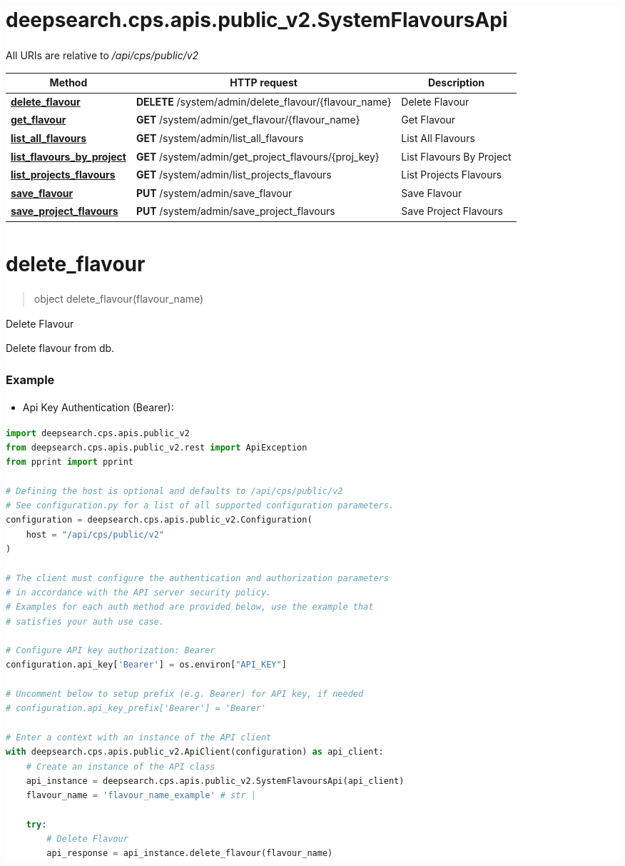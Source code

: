 # deepsearch.cps.apis.public_v2.SystemFlavoursApi

All URIs are relative to */api/cps/public/v2*

Method | HTTP request | Description
------------- | ------------- | -------------
[**delete_flavour**](SystemFlavoursApi.md#delete_flavour) | **DELETE** /system/admin/delete_flavour/{flavour_name} | Delete Flavour
[**get_flavour**](SystemFlavoursApi.md#get_flavour) | **GET** /system/admin/get_flavour/{flavour_name} | Get Flavour
[**list_all_flavours**](SystemFlavoursApi.md#list_all_flavours) | **GET** /system/admin/list_all_flavours | List All Flavours
[**list_flavours_by_project**](SystemFlavoursApi.md#list_flavours_by_project) | **GET** /system/admin/get_project_flavours/{proj_key} | List Flavours By Project
[**list_projects_flavours**](SystemFlavoursApi.md#list_projects_flavours) | **GET** /system/admin/list_projects_flavours | List Projects Flavours
[**save_flavour**](SystemFlavoursApi.md#save_flavour) | **PUT** /system/admin/save_flavour | Save Flavour
[**save_project_flavours**](SystemFlavoursApi.md#save_project_flavours) | **PUT** /system/admin/save_project_flavours | Save Project Flavours


# **delete_flavour**
> object delete_flavour(flavour_name)

Delete Flavour

Delete flavour from db.

### Example

* Api Key Authentication (Bearer):

```python
import deepsearch.cps.apis.public_v2
from deepsearch.cps.apis.public_v2.rest import ApiException
from pprint import pprint

# Defining the host is optional and defaults to /api/cps/public/v2
# See configuration.py for a list of all supported configuration parameters.
configuration = deepsearch.cps.apis.public_v2.Configuration(
    host = "/api/cps/public/v2"
)

# The client must configure the authentication and authorization parameters
# in accordance with the API server security policy.
# Examples for each auth method are provided below, use the example that
# satisfies your auth use case.

# Configure API key authorization: Bearer
configuration.api_key['Bearer'] = os.environ["API_KEY"]

# Uncomment below to setup prefix (e.g. Bearer) for API key, if needed
# configuration.api_key_prefix['Bearer'] = 'Bearer'

# Enter a context with an instance of the API client
with deepsearch.cps.apis.public_v2.ApiClient(configuration) as api_client:
    # Create an instance of the API class
    api_instance = deepsearch.cps.apis.public_v2.SystemFlavoursApi(api_client)
    flavour_name = 'flavour_name_example' # str | 

    try:
        # Delete Flavour
        api_response = api_instance.delete_flavour(flavour_name)
```